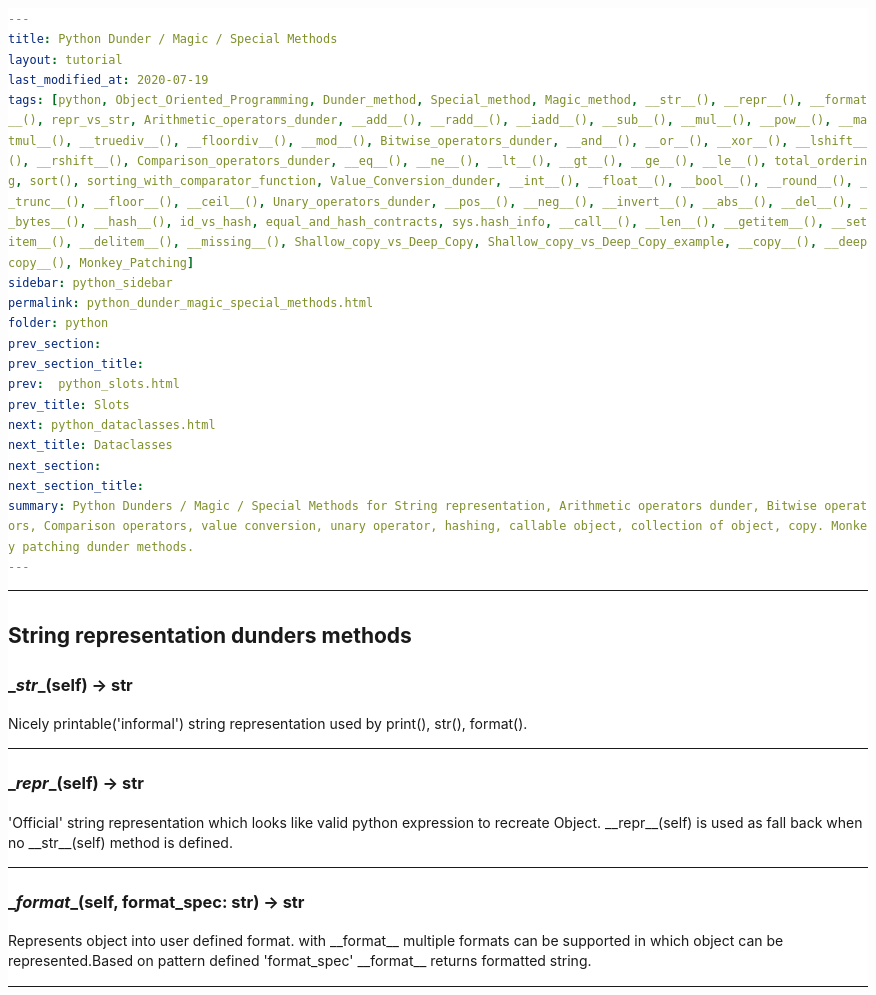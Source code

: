 ```yaml
---
title: Python Dunder / Magic / Special Methods
layout: tutorial
last_modified_at: 2020-07-19
tags: [python, Object_Oriented_Programming, Dunder_method, Special_method, Magic_method, __str__(), __repr__(), __format__(), repr_vs_str, Arithmetic_operators_dunder, __add__(), __radd__(), __iadd__(), __sub__(), __mul__(), __pow__(), __matmul__(), __truediv__(), __floordiv__(), __mod__(), Bitwise_operators_dunder, __and__(), __or__(), __xor__(), __lshift__(), __rshift__(), Comparison_operators_dunder, __eq__(), __ne__(), __lt__(), __gt__(), __ge__(), __le__(), total_ordering, sort(), sorting_with_comparator_function, Value_Conversion_dunder, __int__(), __float__(), __bool__(), __round__(), __trunc__(), __floor__(), __ceil__(), Unary_operators_dunder, __pos__(), __neg__(), __invert__(), __abs__(), __del__(), __bytes__(), __hash__(), id_vs_hash, equal_and_hash_contracts, sys.hash_info, __call__(), __len__(), __getitem__(), __setitem__(), __delitem__(), __missing__(), Shallow_copy_vs_Deep_Copy, Shallow_copy_vs_Deep_Copy_example, __copy__(), __deepcopy__(), Monkey_Patching]
sidebar: python_sidebar
permalink: python_dunder_magic_special_methods.html
folder: python
prev_section:
prev_section_title: 
prev:  python_slots.html
prev_title: Slots
next: python_dataclasses.html
next_title: Dataclasses
next_section: 
next_section_title: 
summary: Python Dunders / Magic / Special Methods for String representation, Arithmetic operators dunder, Bitwise operators, Comparison operators, value conversion, unary operator, hashing, callable object, collection of object, copy. Monkey patching dunder methods.
---
```


<div class="embed-responsive embed-responsive-16by9">
  <iframe class="embed-responsive-item" src="https://www.youtube.com/embed/b0myYHSn2eY" frameborder="0" allow="accelerometer; autoplay; encrypted-media; gyroscope; picture-in-picture" allowfullscreen></iframe>
</div> <hr/>

## String representation dunders methods

### \__str__(self)  -> str
<p> Nicely printable('informal') string representation used by print(), str(), format(). </p>
<hr/>

### \__repr__(self) -> str
<p> 'Official' string representation which looks like valid python expression to recreate Object. __repr__(self) is used as fall back when no __str__(self) method is defined. </p>
<hr/>

### \__format__(self, format_spec: str) -> str
<p> Represents object into user defined format. with __format__ multiple formats can be supported in which object can be represented.Based on pattern defined 'format_spec' __format__ returns formatted string. </p>
<hr/>

